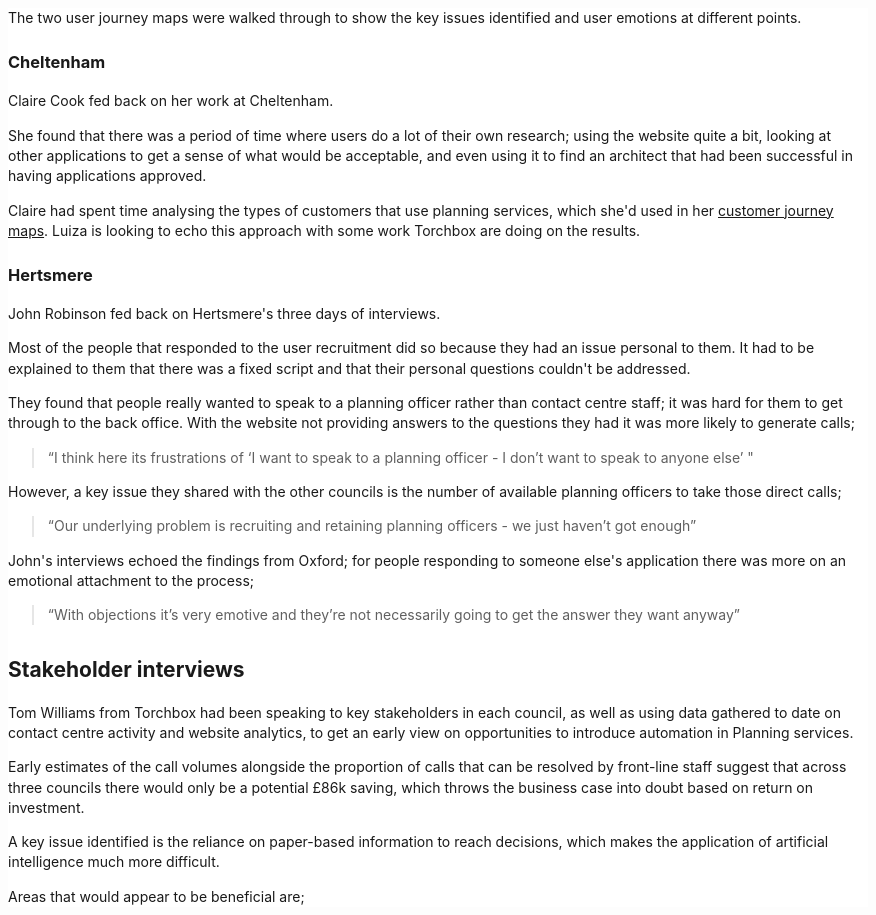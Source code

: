 The two user journey maps were walked through to show the key issues identified and user emotions at different points.

### Cheltenham

Claire Cook fed back on her work at Cheltenham.

She found that there was a period of time where users do a lot of their own research; using the website quite a bit, looking at other applications to get a sense of what would be acceptable, and even using it to find an architect that had been successful in having applications approved.

Claire had spent time analysing the types of customers that use planning services, which she'd used in her [customer journey maps](https://docs.google.com/presentation/d/1beqZGfdWqrFfq9ZNRAkYsVbRLNk3VOENPTRybQykhEk/edit?usp=sharing). Luiza is looking to echo this approach with some work Torchbox are doing on the results.

### Hertsmere

John Robinson fed back on Hertsmere's three days of interviews.

Most of the people that responded to the user recruitment did so because they had an issue personal to them. It had to be explained to them that there was a fixed script and that their personal questions couldn't be addressed.

They found that people really wanted to speak to a planning officer rather than contact centre staff; it was hard for them to get through to the back office. With the website not providing answers to the questions they had it was more likely to generate calls;

> “I think here its frustrations of ‘I want to speak to a planning officer - I don’t want to speak to anyone else’ "

However, a key issue they shared with the other councils is  the number of available planning officers to take those direct calls;

> “Our underlying problem is recruiting and retaining planning officers - we just haven’t got enough”

John's interviews echoed the findings from Oxford; for people responding to someone else's application there was more on an emotional attachment to the process;

> “With objections it’s very emotive and they’re not necessarily going to get the answer they want anyway”

## Stakeholder interviews

Tom Williams from Torchbox had been speaking to key stakeholders in each council, as well as using data gathered to date on contact centre activity and website analytics, to get an early view on opportunities to introduce automation in Planning services.

Early estimates of the call volumes alongside the proportion of calls that can be resolved by front-line staff suggest that across three councils there would only be a potential £86k saving, which throws the business case into doubt based on return on investment.

A key issue identified is the reliance on paper-based information to reach decisions, which makes the application of artificial intelligence much more difficult.

Areas that would appear to be beneficial are;
